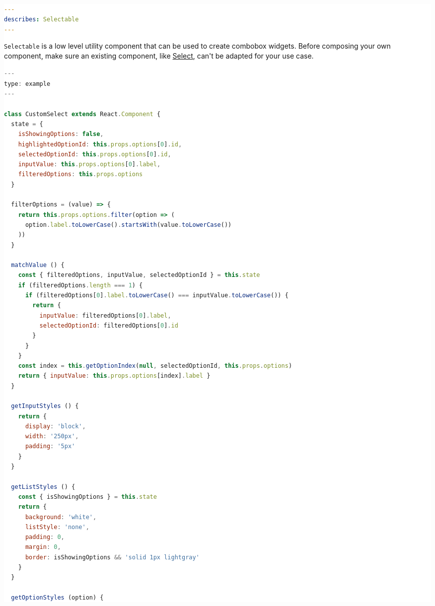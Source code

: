```yaml
---
describes: Selectable
---
```


`Selectable` is a low level utility component that can be used to create combobox widgets. Before composing your own component, make sure an existing component, like [Select](#Select), can't be adapted for your use case.

```javascript
---
type: example
---

class CustomSelect extends React.Component {
  state = {
    isShowingOptions: false,
    highlightedOptionId: this.props.options[0].id,
    selectedOptionId: this.props.options[0].id,
    inputValue: this.props.options[0].label,
    filteredOptions: this.props.options
  }

  filterOptions = (value) => {
    return this.props.options.filter(option => (
      option.label.toLowerCase().startsWith(value.toLowerCase())
    ))
  }

  matchValue () {
    const { filteredOptions, inputValue, selectedOptionId } = this.state
    if (filteredOptions.length === 1) {
      if (filteredOptions[0].label.toLowerCase() === inputValue.toLowerCase()) {
        return {
          inputValue: filteredOptions[0].label,
          selectedOptionId: filteredOptions[0].id
        }
      }
    }
    const index = this.getOptionIndex(null, selectedOptionId, this.props.options)
    return { inputValue: this.props.options[index].label }
  }

  getInputStyles () {
    return {
      display: 'block',
      width: '250px',
      padding: '5px'
    }
  }

  getListStyles () {
    const { isShowingOptions } = this.state
    return {
      background: 'white',
      listStyle: 'none',
      padding: 0,
      margin: 0,
      border: isShowingOptions && 'solid 1px lightgray'
    }
  }

  getOptionStyles (option) {
```